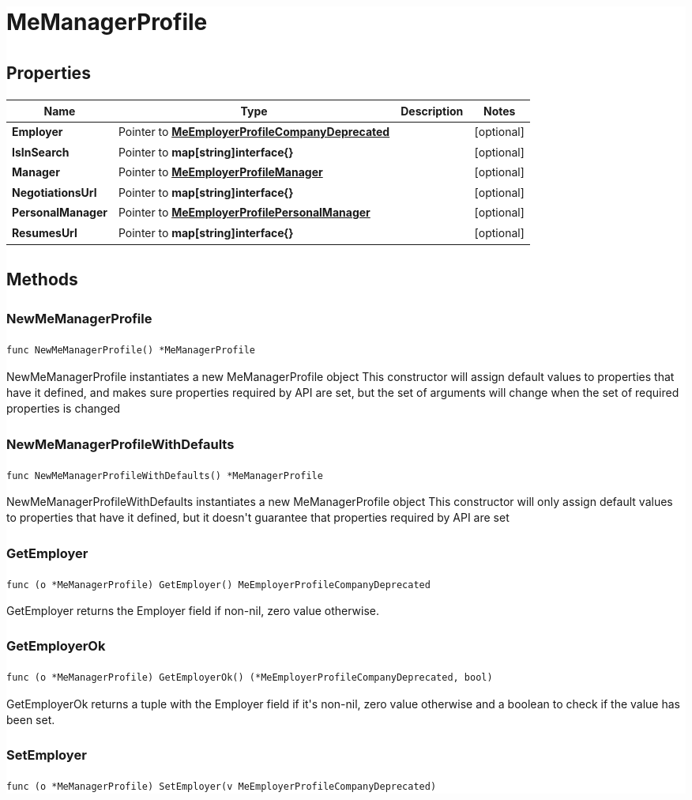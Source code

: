 # MeManagerProfile

## Properties

Name | Type | Description | Notes
------------ | ------------- | ------------- | -------------
**Employer** | Pointer to [**MeEmployerProfileCompanyDeprecated**](MeEmployerProfileCompanyDeprecated.md) |  | [optional] 
**IsInSearch** | Pointer to **map[string]interface{}** |  | [optional] 
**Manager** | Pointer to [**MeEmployerProfileManager**](MeEmployerProfileManager.md) |  | [optional] 
**NegotiationsUrl** | Pointer to **map[string]interface{}** |  | [optional] 
**PersonalManager** | Pointer to [**MeEmployerProfilePersonalManager**](MeEmployerProfilePersonalManager.md) |  | [optional] 
**ResumesUrl** | Pointer to **map[string]interface{}** |  | [optional] 

## Methods

### NewMeManagerProfile

`func NewMeManagerProfile() *MeManagerProfile`

NewMeManagerProfile instantiates a new MeManagerProfile object
This constructor will assign default values to properties that have it defined,
and makes sure properties required by API are set, but the set of arguments
will change when the set of required properties is changed

### NewMeManagerProfileWithDefaults

`func NewMeManagerProfileWithDefaults() *MeManagerProfile`

NewMeManagerProfileWithDefaults instantiates a new MeManagerProfile object
This constructor will only assign default values to properties that have it defined,
but it doesn't guarantee that properties required by API are set

### GetEmployer

`func (o *MeManagerProfile) GetEmployer() MeEmployerProfileCompanyDeprecated`

GetEmployer returns the Employer field if non-nil, zero value otherwise.

### GetEmployerOk

`func (o *MeManagerProfile) GetEmployerOk() (*MeEmployerProfileCompanyDeprecated, bool)`

GetEmployerOk returns a tuple with the Employer field if it's non-nil, zero value otherwise
and a boolean to check if the value has been set.

### SetEmployer

`func (o *MeManagerProfile) SetEmployer(v MeEmployerProfileCompanyDeprecated)`
